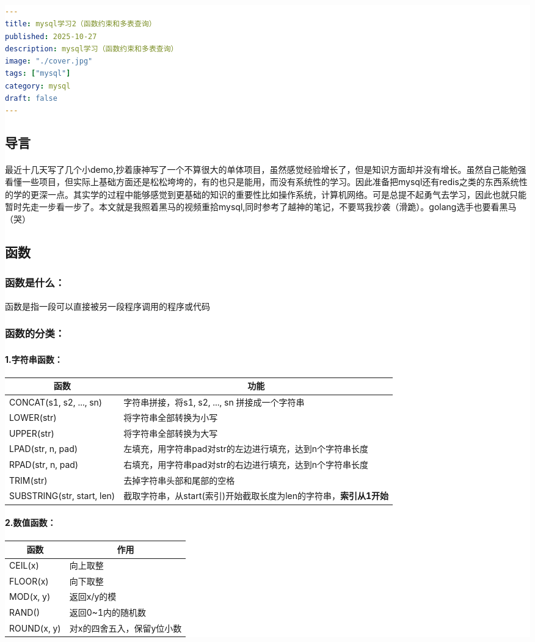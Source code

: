 ```yaml
---
title: mysql学习2（函数约束和多表查询）
published: 2025-10-27
description: mysql学习（函数约束和多表查询）
image: "./cover.jpg"
tags: ["mysql"]
category: mysql
draft: false
---
```


## 导言

最近十几天写了几个小demo,抄着康神写了一个不算很大的单体项目，虽然感觉经验增长了，但是知识方面却并没有增长。虽然自己能勉强看懂一些项目，但实际上基础方面还是松松垮垮的，有的也只是能用，而没有系统性的学习。因此准备把mysql还有redis之类的东西系统性的学的更深一点。其实学的过程中能够感觉到更基础的知识的重要性比如操作系统，计算机网络。可是总提不起勇气去学习，因此也就只能暂时先走一步看一步了。本文就是我照着黑马的视频重拾mysql,同时参考了越神的笔记，不要骂我抄袭（滑跪）。golang选手也要看黑马（哭）

## 函数

### 函数是什么：

函数是指一段可以直接被另一段程序调用的程序或代码

### 函数的分类：

#### 1.字符串函数：

| 函数                       | 功能                                                         |
| -------------------------- | ------------------------------------------------------------ |
| CONCAT(s1, s2, ..., sn)    | 字符串拼接，将s1, s2, ..., sn 拼接成一个字符串               |
| LOWER(str)                 | 将字符串全部转换为小写                                       |
| UPPER(str)                 | 将字符串全部转换为大写                                       |
| LPAD(str, n, pad)          | 左填充，用字符串pad对str的左边进行填充，达到n个字符串长度    |
| RPAD(str, n, pad)          | 右填充，用字符串pad对str的右边进行填充，达到n个字符串长度    |
| TRIM(str)                  | 去掉字符串头部和尾部的空格                                   |
| SUBSTRING(str, start, len) | 截取字符串，从start(索引)开始截取长度为len的字符串，**索引从1开始** |



#### 2.数值函数：

| 函数        | 作用                       |
| ----------- | -------------------------- |
| CEIL(x)     | 向上取整                   |
| FLOOR(x)    | 向下取整                   |
| MOD(x, y)   | 返回x/y的模                |
| RAND()      | 返回0~1内的随机数          |
| ROUND(x, y) | 对x的四舍五入，保留y位小数 |
